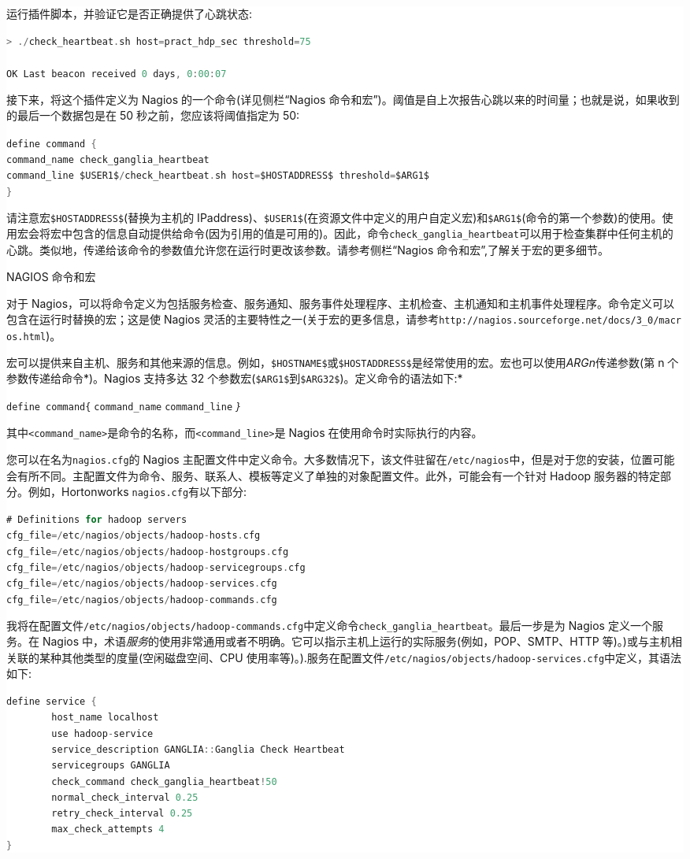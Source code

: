 运行插件脚本，并验证它是否正确提供了心跳状态:

```scala
> ./check_heartbeat.sh host=pract_hdp_sec threshold=75

OK Last beacon received 0 days, 0:00:07

```

接下来，将这个插件定义为 Nagios 的一个命令(详见侧栏“Nagios 命令和宏”)。阈值是自上次报告心跳以来的时间量；也就是说，如果收到的最后一个数据包是在 50 秒之前，您应该将阈值指定为 50:

```scala
define command {
command_name check_ganglia_heartbeat
command_line $USER1$/check_heartbeat.sh host=$HOSTADDRESS$ threshold=$ARG1$
}

```

请注意宏`$HOSTADDRESS$`(替换为主机的 IPaddress)、`$USER1$`(在资源文件中定义的用户自定义宏)和`$ARG1$`(命令的第一个参数)的使用。使用宏会将宏中包含的信息自动提供给命令(因为引用的值是可用的)。因此，命令`check_ganglia_heartbeat`可以用于检查集群中任何主机的心跳。类似地，传递给该命令的参数值允许您在运行时更改该参数。请参考侧栏“Nagios 命令和宏”,了解关于宏的更多细节。

NAGIOS 命令和宏

对于 Nagios，可以将命令定义为包括服务检查、服务通知、服务事件处理程序、主机检查、主机通知和主机事件处理程序。命令定义可以包含在运行时替换的宏；这是使 Nagios 灵活的主要特性之一(关于宏的更多信息，请参考`http://nagios.sourceforge.net/docs/3_0/macros.html`)。

宏可以提供来自主机、服务和其他来源的信息。例如，`$HOSTNAME$`或`$HOSTADDRESS$`是经常使用的宏。宏也可以使用$ARGn$传递参数(第 n 个参数传递给命令*)。Nagios 支持多达 32 个参数宏(`$ARG1$`到`$ARG32$`)。定义命令的语法如下:*

`define command{`
`command_name`*<command _ name>*
`command_line`*<command _ line>
`}`*

其中`<command_name>`是命令的名称，而`<command_line>`是 Nagios 在使用命令时实际执行的内容。

您可以在名为`nagios.cfg`的 Nagios 主配置文件中定义命令。大多数情况下，该文件驻留在`/etc/nagios`中，但是对于您的安装，位置可能会有所不同。主配置文件为命令、服务、联系人、模板等定义了单独的对象配置文件。此外，可能会有一个针对 Hadoop 服务器的特定部分。例如，Hortonworks `nagios.cfg`有以下部分:

```scala
# Definitions for hadoop servers
cfg_file=/etc/nagios/objects/hadoop-hosts.cfg
cfg_file=/etc/nagios/objects/hadoop-hostgroups.cfg
cfg_file=/etc/nagios/objects/hadoop-servicegroups.cfg
cfg_file=/etc/nagios/objects/hadoop-services.cfg
cfg_file=/etc/nagios/objects/hadoop-commands.cfg

```

我将在配置文件`/etc/nagios/objects/hadoop-commands.cfg`中定义命令`check_ganglia_heartbeat`。最后一步是为 Nagios 定义一个服务。在 Nagios 中，术语*服务*的使用非常通用或者不明确。它可以指示主机上运行的实际服务(例如，POP、SMTP、HTTP 等)。)或与主机相关联的某种其他类型的度量(空闲磁盘空间、CPU 使用率等)。).服务在配置文件`/etc/nagios/objects/hadoop-services.cfg`中定义，其语法如下:

```scala
define service {
        host_name localhost
        use hadoop-service
        service_description GANGLIA::Ganglia Check Heartbeat
        servicegroups GANGLIA
        check_command check_ganglia_heartbeat!50
        normal_check_interval 0.25
        retry_check_interval 0.25
        max_check_attempts 4
}

```
